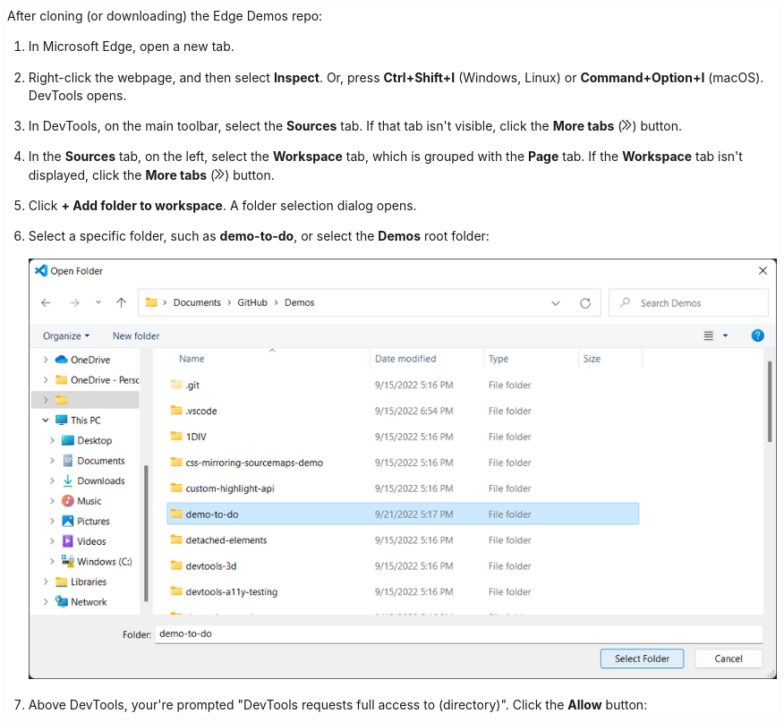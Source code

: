 
After cloning (or downloading) the Edge Demos repo:

1. In Microsoft Edge, open a new tab.

1. Right-click the webpage, and then select **Inspect**.  Or, press **Ctrl+Shift+I** (Windows, Linux) or **Command+Option+I** (macOS).  DevTools opens.

1. In DevTools, on the main toolbar, select the **Sources** tab.  If that tab isn't visible, click the **More tabs** (![More tabs icon](./sample-code-images/more-tabs-icon-light-theme.png)) button.

1. In the **Sources** tab, on the left, select the **Workspace** tab, which is grouped with the **Page** tab.  If the **Workspace** tab isn't displayed, click the **More tabs** (![More tabs button](./sample-code-images/more-tabs-icon-light-theme.png)) button.

1. Click **+ Add folder to workspace**.  A folder selection dialog opens.

1. Select a specific folder, such as **demo-to-do**, or select the **Demos** root folder:

   ![Selecting the demo-to-do directory](./sample-code-images/select-demo-to-do-folder.png)

1. Above DevTools, your're prompted "DevTools requests full access to (directory)".  Click the **Allow** button:
